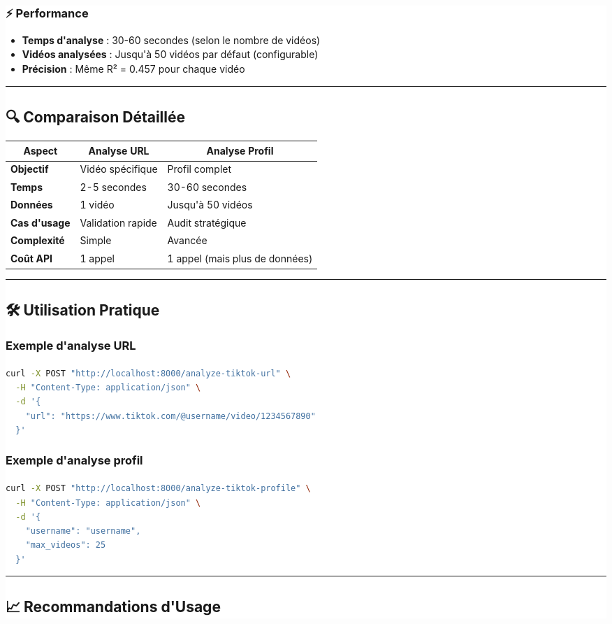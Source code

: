 ### ⚡ Performance

- **Temps d'analyse** : 30-60 secondes (selon le nombre de vidéos)
- **Vidéos analysées** : Jusqu'à 50 vidéos par défaut (configurable)
- **Précision** : Même R² = 0.457 pour chaque vidéo

---

## 🔍 Comparaison Détaillée

| Aspect          | Analyse URL       | Analyse Profil                 |
| --------------- | ----------------- | ------------------------------ |
| **Objectif**    | Vidéo spécifique  | Profil complet                 |
| **Temps**       | 2-5 secondes      | 30-60 secondes                 |
| **Données**     | 1 vidéo           | Jusqu'à 50 vidéos              |
| **Cas d'usage** | Validation rapide | Audit stratégique              |
| **Complexité**  | Simple            | Avancée                        |
| **Coût API**    | 1 appel           | 1 appel (mais plus de données) |

---

## 🛠️ Utilisation Pratique

### Exemple d'analyse URL

```bash
curl -X POST "http://localhost:8000/analyze-tiktok-url" \
  -H "Content-Type: application/json" \
  -d '{
    "url": "https://www.tiktok.com/@username/video/1234567890"
  }'
```

### Exemple d'analyse profil

```bash
curl -X POST "http://localhost:8000/analyze-tiktok-profile" \
  -H "Content-Type: application/json" \
  -d '{
    "username": "username",
    "max_videos": 25
  }'
```

---

## 📈 Recommandations d'Usage
